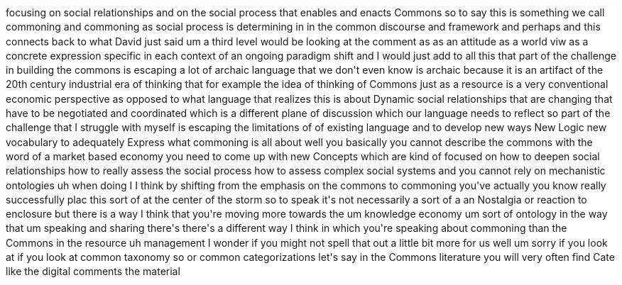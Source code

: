 focusing on social relationships and on
the social
process that enables and enacts Commons
so to say this is something we call
commoning and commoning as social
process is determining in in the common
discourse and
framework and perhaps and this connects
back to what David just said um a third
level would be looking at the comment as
as an attitude as a world viw as a
concrete expression
specific in each context of an ongoing
paradigm
shift and I would just add to all this
that part of the challenge in building
the commons is escaping a lot of archaic
language that we don't even know is
archaic because it is an artifact of the
20th century industrial era of thinking
that for example the idea of thinking of
Commons just as a resource is a very
conventional economic perspective as
opposed to what language that realizes
this is about Dynamic social
relationships that are changing that
have to be negotiated and coordinated
which is a different plane of discussion
which our language needs to reflect so
part of the challenge that I struggle
with myself is escaping the limitations
of of existing language and to develop
new ways New Logic new vocabulary to
adequately Express what commoning is all
about well you basically you cannot
describe the commons with the word of a
market based
economy you need to come up with new
Concepts which are kind of focused on
how to deepen social relationships how
to really assess the social process how
to assess complex social systems and you
cannot rely on mechanistic ontologies uh
when doing
I I think by shifting from the emphasis
on the commons to commoning you've
actually you know really successfully
plac this sort of at the center of the
storm so to speak it's not necessarily a
sort of a an Nostalgia or reaction to
enclosure but there is a way I think
that you're moving more towards the um
knowledge economy um sort of ontology in
the way that um speaking and sharing
there's there's a different way I think
in which you're speaking about commoning
than the Commons in the resource uh
management I wonder if you might not
spell that out a little bit more for
us well um sorry if you look at if you
look at common taxonomy so or common
categorizations let's say in the Commons
literature you will very often find Cate
like the digital comments the material